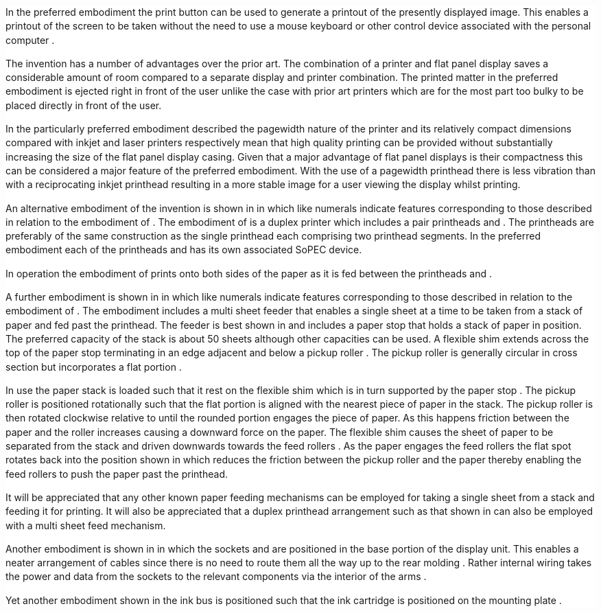 In the preferred embodiment the print button can be used to generate a printout of the presently displayed image. This enables a printout of the screen to be taken without the need to use a mouse keyboard or other control device associated with the personal computer .

The invention has a number of advantages over the prior art. The combination of a printer and flat panel display saves a considerable amount of room compared to a separate display and printer combination. The printed matter in the preferred embodiment is ejected right in front of the user unlike the case with prior art printers which are for the most part too bulky to be placed directly in front of the user.

In the particularly preferred embodiment described the pagewidth nature of the printer and its relatively compact dimensions compared with inkjet and laser printers respectively mean that high quality printing can be provided without substantially increasing the size of the flat panel display casing. Given that a major advantage of flat panel displays is their compactness this can be considered a major feature of the preferred embodiment. With the use of a pagewidth printhead there is less vibration than with a reciprocating inkjet printhead resulting in a more stable image for a user viewing the display whilst printing.

An alternative embodiment of the invention is shown in in which like numerals indicate features corresponding to those described in relation to the embodiment of . The embodiment of is a duplex printer which includes a pair printheads and . The printheads are preferably of the same construction as the single printhead each comprising two printhead segments. In the preferred embodiment each of the printheads and has its own associated SoPEC device.

In operation the embodiment of prints onto both sides of the paper as it is fed between the printheads and .

A further embodiment is shown in in which like numerals indicate features corresponding to those described in relation to the embodiment of . The embodiment includes a multi sheet feeder that enables a single sheet at a time to be taken from a stack of paper and fed past the printhead. The feeder is best shown in and includes a paper stop that holds a stack of paper in position. The preferred capacity of the stack is about 50 sheets although other capacities can be used. A flexible shim extends across the top of the paper stop terminating in an edge adjacent and below a pickup roller . The pickup roller is generally circular in cross section but incorporates a flat portion .

In use the paper stack is loaded such that it rest on the flexible shim which is in turn supported by the paper stop . The pickup roller is positioned rotationally such that the flat portion is aligned with the nearest piece of paper in the stack. The pickup roller is then rotated clockwise relative to until the rounded portion engages the piece of paper. As this happens friction between the paper and the roller increases causing a downward force on the paper. The flexible shim causes the sheet of paper to be separated from the stack and driven downwards towards the feed rollers . As the paper engages the feed rollers the flat spot rotates back into the position shown in which reduces the friction between the pickup roller and the paper thereby enabling the feed rollers to push the paper past the printhead.

It will be appreciated that any other known paper feeding mechanisms can be employed for taking a single sheet from a stack and feeding it for printing. It will also be appreciated that a duplex printhead arrangement such as that shown in can also be employed with a multi sheet feed mechanism.

Another embodiment is shown in in which the sockets and are positioned in the base portion of the display unit. This enables a neater arrangement of cables since there is no need to route them all the way up to the rear molding . Rather internal wiring takes the power and data from the sockets to the relevant components via the interior of the arms .

Yet another embodiment shown in the ink bus is positioned such that the ink cartridge is positioned on the mounting plate .
